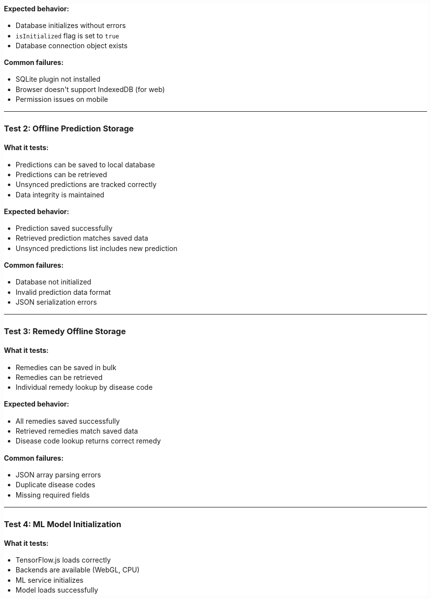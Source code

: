 **Expected behavior:**
- Database initializes without errors
- `isInitialized` flag is set to `true`
- Database connection object exists

**Common failures:**
- SQLite plugin not installed
- Browser doesn't support IndexedDB (for web)
- Permission issues on mobile

---

### **Test 2: Offline Prediction Storage**

**What it tests:**
- Predictions can be saved to local database
- Predictions can be retrieved
- Unsynced predictions are tracked correctly
- Data integrity is maintained

**Expected behavior:**
- Prediction saved successfully
- Retrieved prediction matches saved data
- Unsynced predictions list includes new prediction

**Common failures:**
- Database not initialized
- Invalid prediction data format
- JSON serialization errors

---

### **Test 3: Remedy Offline Storage**

**What it tests:**
- Remedies can be saved in bulk
- Remedies can be retrieved
- Individual remedy lookup by disease code

**Expected behavior:**
- All remedies saved successfully
- Retrieved remedies match saved data
- Disease code lookup returns correct remedy

**Common failures:**
- JSON array parsing errors
- Duplicate disease codes
- Missing required fields

---

### **Test 4: ML Model Initialization**

**What it tests:**
- TensorFlow.js loads correctly
- Backends are available (WebGL, CPU)
- ML service initializes
- Model loads successfully
